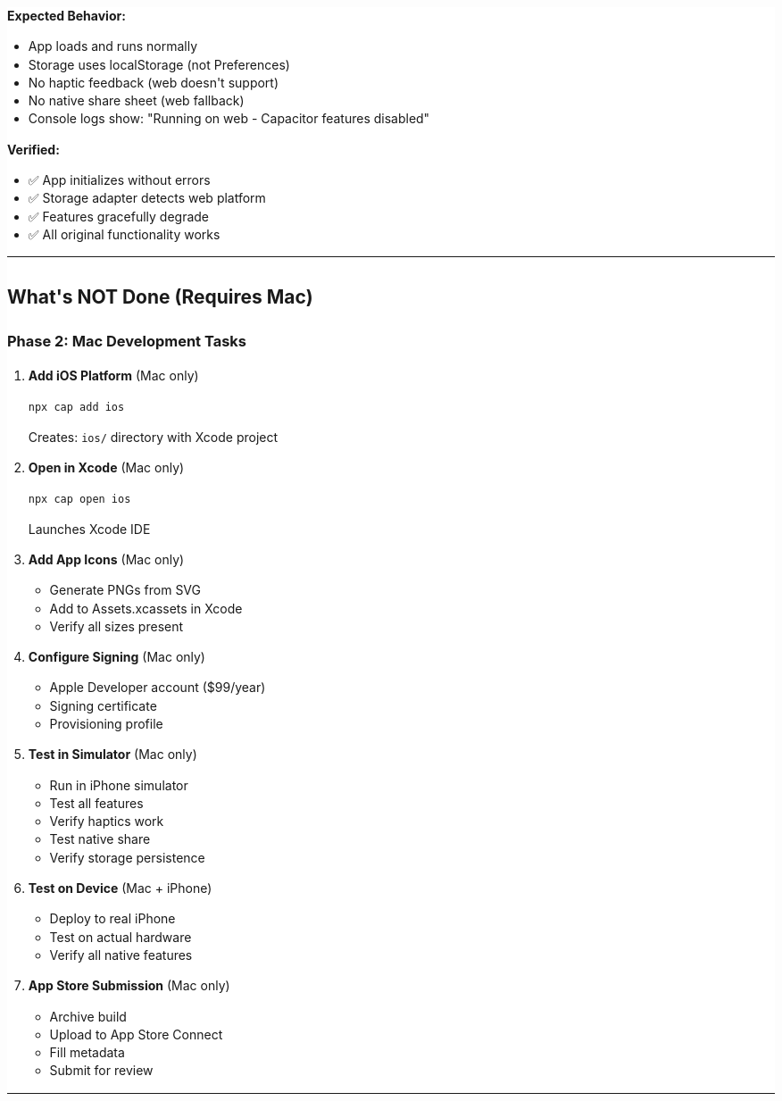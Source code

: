 **Expected Behavior:**
- App loads and runs normally
- Storage uses localStorage (not Preferences)
- No haptic feedback (web doesn't support)
- No native share sheet (web fallback)
- Console logs show: "Running on web - Capacitor features disabled"

**Verified:**
- ✅ App initializes without errors
- ✅ Storage adapter detects web platform
- ✅ Features gracefully degrade
- ✅ All original functionality works

---

## What's NOT Done (Requires Mac)

### Phase 2: Mac Development Tasks

1. **Add iOS Platform** (Mac only)
   ```bash
   npx cap add ios
   ```
   Creates: `ios/` directory with Xcode project

2. **Open in Xcode** (Mac only)
   ```bash
   npx cap open ios
   ```
   Launches Xcode IDE

3. **Add App Icons** (Mac only)
   - Generate PNGs from SVG
   - Add to Assets.xcassets in Xcode
   - Verify all sizes present

4. **Configure Signing** (Mac only)
   - Apple Developer account ($99/year)
   - Signing certificate
   - Provisioning profile

5. **Test in Simulator** (Mac only)
   - Run in iPhone simulator
   - Test all features
   - Verify haptics work
   - Test native share
   - Verify storage persistence

6. **Test on Device** (Mac + iPhone)
   - Deploy to real iPhone
   - Test on actual hardware
   - Verify all native features

7. **App Store Submission** (Mac only)
   - Archive build
   - Upload to App Store Connect
   - Fill metadata
   - Submit for review

---